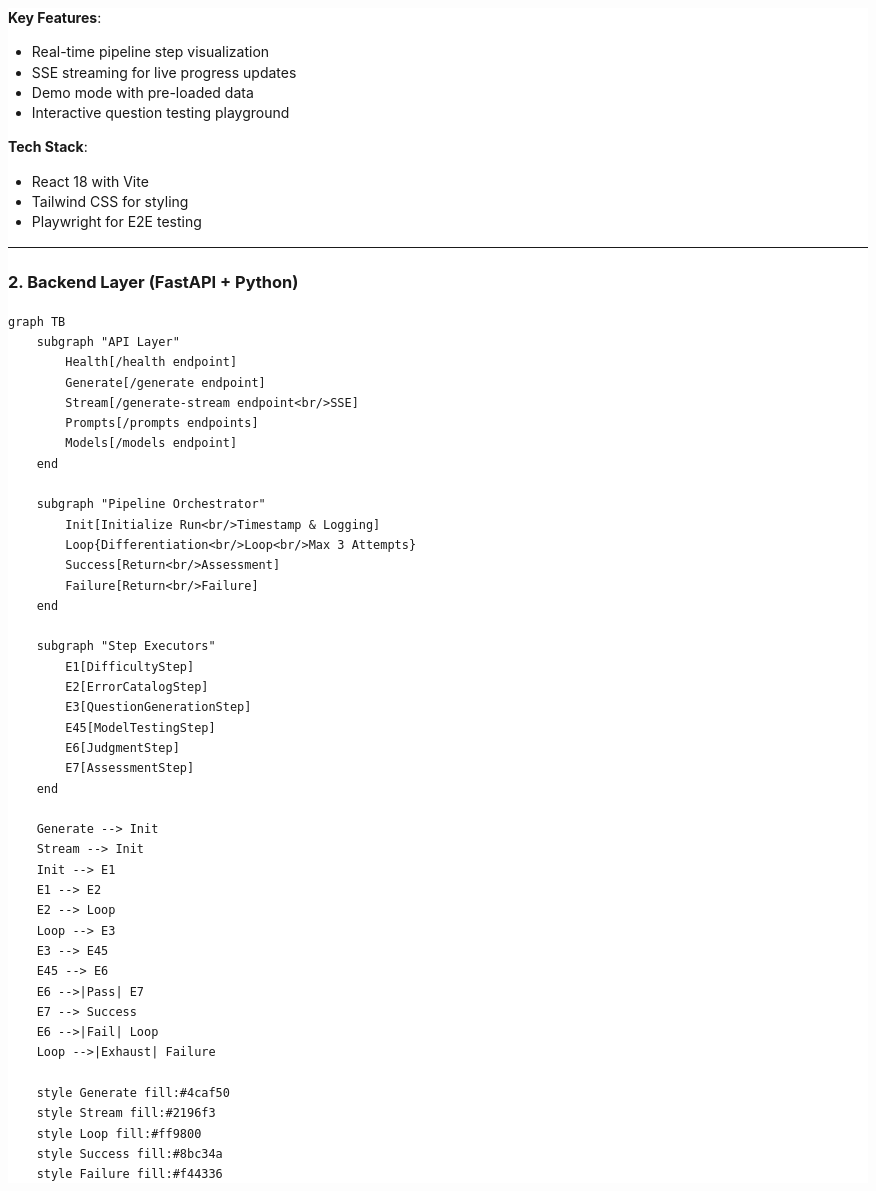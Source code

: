 **Key Features**:
- Real-time pipeline step visualization
- SSE streaming for live progress updates
- Demo mode with pre-loaded data
- Interactive question testing playground

**Tech Stack**:
- React 18 with Vite
- Tailwind CSS for styling
- Playwright for E2E testing

---

### 2. **Backend Layer** (FastAPI + Python)

```mermaid
graph TB
    subgraph "API Layer"
        Health[/health endpoint]
        Generate[/generate endpoint]
        Stream[/generate-stream endpoint<br/>SSE]
        Prompts[/prompts endpoints]
        Models[/models endpoint]
    end
    
    subgraph "Pipeline Orchestrator"
        Init[Initialize Run<br/>Timestamp & Logging]
        Loop{Differentiation<br/>Loop<br/>Max 3 Attempts}
        Success[Return<br/>Assessment]
        Failure[Return<br/>Failure]
    end
    
    subgraph "Step Executors"
        E1[DifficultyStep]
        E2[ErrorCatalogStep]
        E3[QuestionGenerationStep]
        E45[ModelTestingStep]
        E6[JudgmentStep]
        E7[AssessmentStep]
    end
    
    Generate --> Init
    Stream --> Init
    Init --> E1
    E1 --> E2
    E2 --> Loop
    Loop --> E3
    E3 --> E45
    E45 --> E6
    E6 -->|Pass| E7
    E7 --> Success
    E6 -->|Fail| Loop
    Loop -->|Exhaust| Failure
    
    style Generate fill:#4caf50
    style Stream fill:#2196f3
    style Loop fill:#ff9800
    style Success fill:#8bc34a
    style Failure fill:#f44336
```
